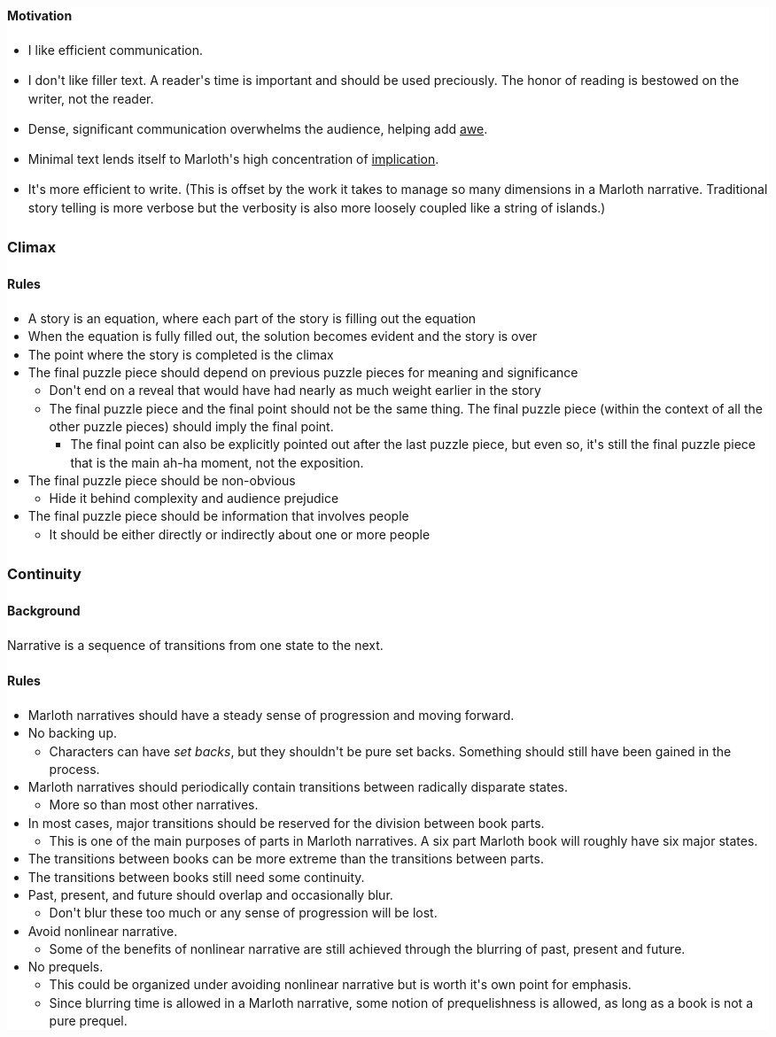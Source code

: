 #### Motivation

* I like efficient communication.
* I don't like filler text.  A reader's time is important and should be used preciously.  The honor of reading is bestowed on the writer, not the reader.
* Dense, significant communication overwhelms the audience, helping add [awe](Awe).
* Minimal text lends itself to Marloth's high concentration of [implication](#implication).

* It's more efficient to write.  (This is offset by the work it takes to manage so many dimensions in a Marloth narrative.  Traditional story telling is more verbose but the verbosity is also more loosely coupled like a string of islands.)

### Climax

#### Rules

* A story is an equation, where each part of the story is filling out the equation
* When the equation is fully filled out, the solution becomes evident and the story is over
* The point where the story is completed is the climax
* The final puzzle piece should depend on previous puzzle pieces for meaning and significance
  * Don't end on a reveal that would have had nearly as much weight earlier in the story
  * The final puzzle piece and the final point should not be the same thing.  The final puzzle piece (within the context of all the other puzzle pieces) should imply the final point.
    * The final point can also be explicitly pointed out after the last puzzle piece, but even so, it's still the final puzzle piece that is the main ah-ha moment, not the exposition.
* The final puzzle piece should be non-obvious
  * Hide it behind complexity and audience prejudice
* The final puzzle piece should be information that involves people
  * It should be either directly or indirectly about one or more people

### Continuity

#### Background

Narrative is a sequence of transitions from one state to the next.

#### Rules

* Marloth narratives should have a steady sense of progression and moving forward.
* No backing up.
  * Characters can have *set backs*, but they shouldn't be pure set backs.  Something should still have been gained in the process.
* Marloth narratives should periodically contain transitions between radically disparate states.
  - More so than most other narratives.
* In most cases, major transitions should be reserved for the division between book parts.
  * This is one of the main purposes of parts in Marloth narratives.  A six part Marloth book will roughly have six major states.
* The transitions between books can be more extreme than the transitions between parts.
* The transitions between books still need some continuity.
* Past, present, and future should overlap and occasionally blur.
  * Don't blur these too much or any sense of progression will be lost.
* Avoid nonlinear narrative.
  * Some of the benefits of nonlinear narrative are still achieved through the blurring of past, present and future.
* No prequels.
  * This could be organized under avoiding nonlinear narrative but is worth it's own point for emphasis.
  * Since blurring time is allowed in a Marloth narrative, some notion of prequelishness is allowed, as long as a book is not a pure prequel.
